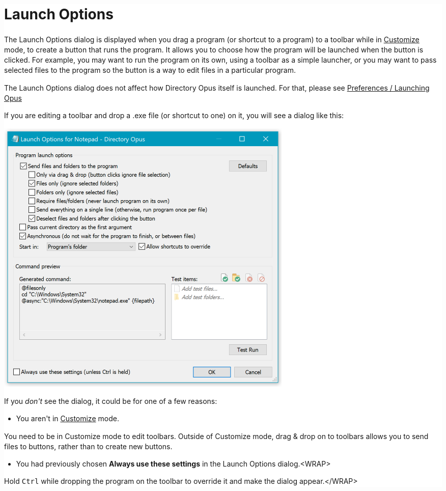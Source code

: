# Launch Options

The Launch Options dialog is displayed when you drag a program (or shortcut to a program) to a toolbar while in [Customize](/Manual/customize/RAEDME.md) mode, to create a button that runs the program. It allows you to choose how the program will be launched when the button is clicked. For example, you may want to run the program on its own, using a toolbar as a simple launcher, or you may want to pass selected files to the program so the button is a way to edit files in a particular program.

The Launch Options dialog does not affect how Directory Opus itself is launched. For that, please see [Preferences / Launching Opus](/Manual/preferences/preferences_categories/launching_opus/RAEDME.md)

If you are editing a toolbar and drop a .exe file (or shortcut to one) on it, you will see a dialog like this:

![](/Manual/images/media/launch_options.png)

If you *don't* see the dialog, it could be for one of a few reasons:

- You aren't in [Customize](/Manual/customize/RAEDME.md) mode.

You need to be in Customize mode to edit toolbars. Outside of Customize mode, drag & drop on to toolbars allows you to send files to buttons, rather than to create new buttons.

- You had previously chosen **Always use these settings** in the Launch Options dialog.\<WRAP\>

Hold <kbd>Ctrl</kbd> while dropping the program on the toolbar to override it and make the dialog appear.\</WRAP\>
